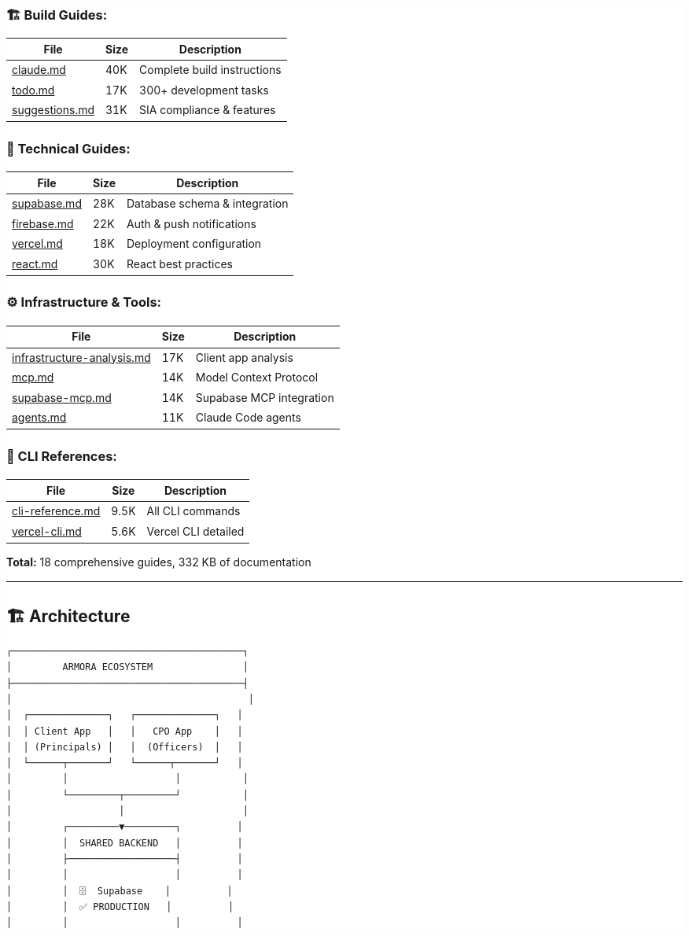 ### **🏗️ Build Guides:**
| File | Size | Description |
|------|------|-------------|
| [claude.md](claude.md) | 40K | Complete build instructions |
| [todo.md](todo.md) | 17K | 300+ development tasks |
| [suggestions.md](suggestions.md) | 31K | SIA compliance & features |

### **🔧 Technical Guides:**
| File | Size | Description |
|------|------|-------------|
| [supabase.md](supabase.md) | 28K | Database schema & integration |
| [firebase.md](firebase.md) | 22K | Auth & push notifications |
| [vercel.md](vercel.md) | 18K | Deployment configuration |
| [react.md](react.md) | 30K | React best practices |

### **⚙️ Infrastructure & Tools:**
| File | Size | Description |
|------|------|-------------|
| [infrastructure-analysis.md](infrastructure-analysis.md) | 17K | Client app analysis |
| [mcp.md](mcp.md) | 14K | Model Context Protocol |
| [supabase-mcp.md](supabase-mcp.md) | 14K | Supabase MCP integration |
| [agents.md](agents.md) | 11K | Claude Code agents |

### **📖 CLI References:**
| File | Size | Description |
|------|------|-------------|
| [cli-reference.md](cli-reference.md) | 9.5K | All CLI commands |
| [vercel-cli.md](vercel-cli.md) | 5.6K | Vercel CLI detailed |

**Total:** 18 comprehensive guides, 332 KB of documentation

---

## 🏗️ Architecture

```
┌─────────────────────────────────────────┐
│         ARMORA ECOSYSTEM                │
├─────────────────────────────────────────┤
│                                          │
│  ┌──────────────┐   ┌──────────────┐   │
│  │ Client App   │   │   CPO App    │   │
│  │ (Principals) │   │  (Officers)  │   │
│  └──────┬───────┘   └──────┬───────┘   │
│         │                   │           │
│         └─────────┬─────────┘           │
│                   │                     │
│         ┌─────────▼─────────┐          │
│         │  SHARED BACKEND   │          │
│         ├───────────────────┤          │
│         │                   │          │
│         │  🗄️  Supabase    │          │
│         │  ✅ PRODUCTION   │          │
│         │                   │          │
```